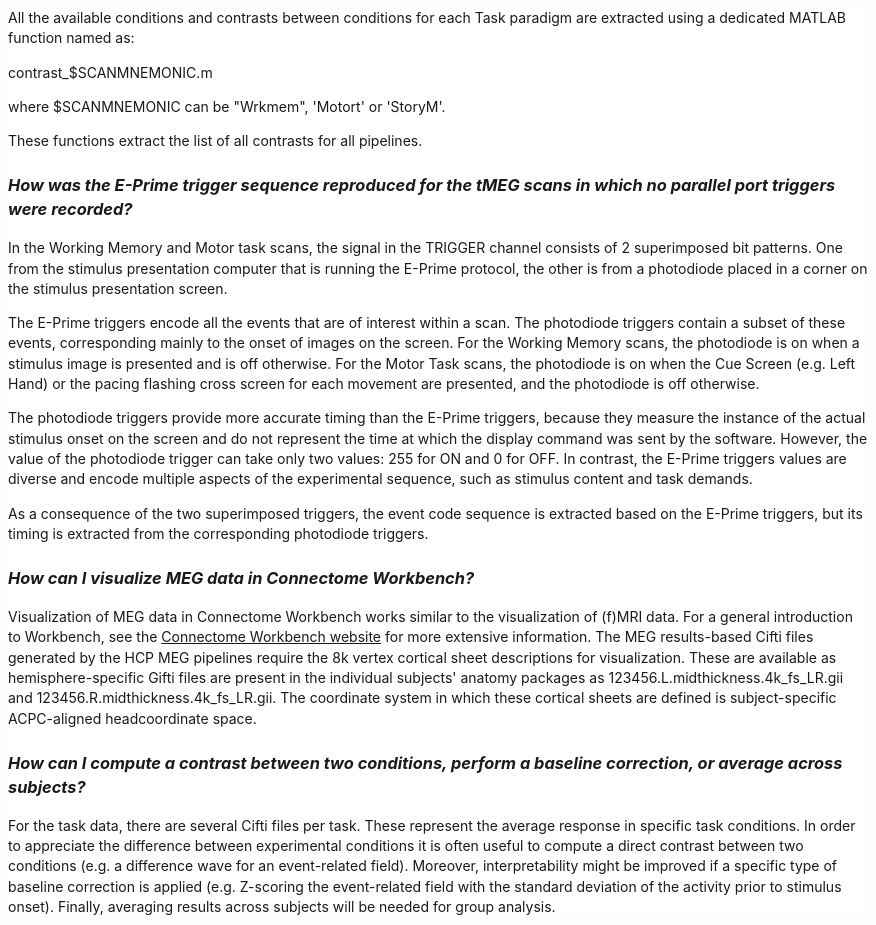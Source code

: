 All the available conditions and contrasts between conditions for each Task paradigm are extracted using a dedicated MATLAB function named as:

contrast\_$SCANMNEMONIC.m

where $SCANMNEMONIC can be "Wrkmem", 'Motort' or 'StoryM'.

These functions extract the list of all contrasts for all pipelines.

### *How was the E-Prime trigger sequence reproduced for the tMEG scans in which no parallel port triggers were recorded?*

In the Working Memory and Motor task scans, the signal in the TRIGGER channel consists of 2 superimposed bit patterns. One from the stimulus presentation computer that is running the E-Prime protocol, the other is from a photodiode placed in a corner on the stimulus presentation screen.

The E-Prime triggers encode all the events that are of interest within a scan. The photodiode triggers contain a subset of these events, corresponding mainly to the onset of images on the screen. For the Working Memory scans, the photodiode is on when a stimulus image is presented and is off otherwise. For the Motor Task scans, the photodiode is on when the Cue Screen (e.g. Left Hand) or the pacing flashing cross screen for each movement are presented, and the photodiode is off otherwise.

The photodiode triggers provide more accurate timing than the E-Prime triggers, because they measure the instance of the actual stimulus onset on the screen and do not represent the time at which the display command was sent by the software. However, the value of the photodiode trigger can take only two values: 255 for ON and 0 for OFF. In contrast, the E-Prime triggers values are diverse and encode multiple aspects of the experimental sequence, such as stimulus content and task demands.

As a consequence of the two superimposed triggers, the event code sequence is extracted based on the E-Prime triggers, but its timing is extracted from the corresponding photodiode triggers.

### ***How can I visualize MEG data in Connectome Workbench?***

Visualization of MEG data in Connectome Workbench works similar to the visualization of (f)MRI data. For a general introduction to Workbench, see the [Connectome Workbench website](http://humanconnectome.org/software/connectome-workbench.html) for more extensive information. The MEG results-based Cifti files generated by the HCP MEG pipelines require the 8k vertex cortical sheet descriptions for visualization. These are available as hemisphere-specific Gifti files are present in the individual subjects' anatomy packages as 123456.L.midthickness.4k\_fs\_LR.gii and 123456.R.midthickness.4k\_fs\_LR.gii. The coordinate system in which these cortical sheets are defined is subject-specific ACPC-aligned headcoordinate space.

### ***How can I compute a contrast between two conditions, perform a baseline correction, or average across subjects?***

For the task data, there are several Cifti files per task. These represent the average response in specific task conditions. In order to appreciate the difference between experimental conditions it is often useful to compute a direct contrast between two conditions (e.g. a difference wave for an event-related field). Moreover, interpretability might be improved if a specific type of baseline correction is applied (e.g. Z-scoring the event-related field with the standard deviation of the activity prior to stimulus onset). Finally, averaging results across subjects will be needed for group analysis.
